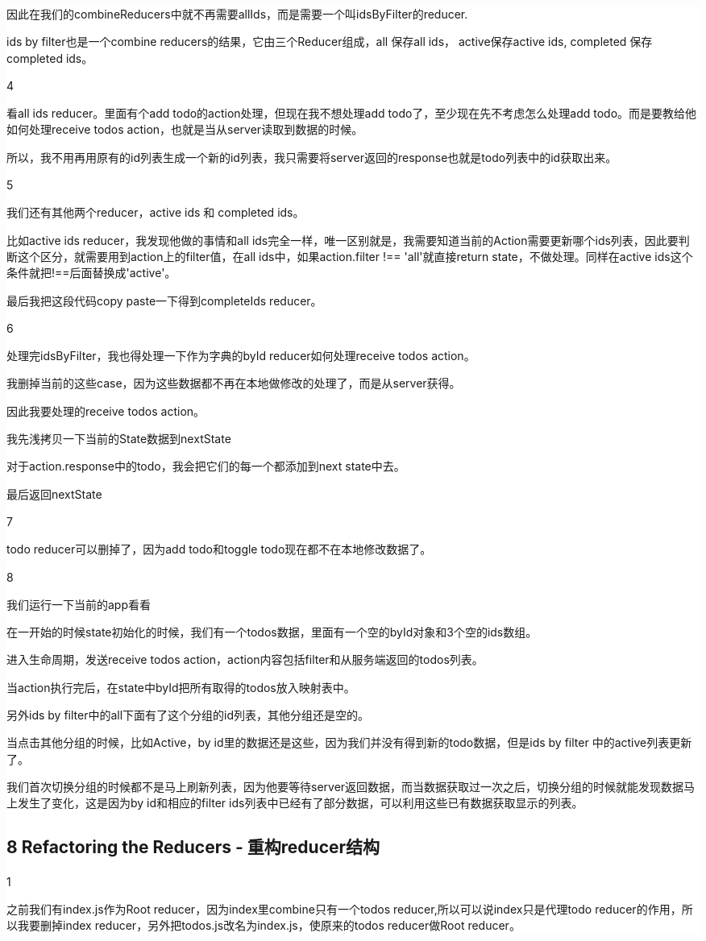 因此在我们的combineReducers中就不再需要allIds，而是需要一个叫idsByFilter的reducer.

ids by filter也是一个combine reducers的结果，它由三个Reducer组成，all 保存all ids，
active保存active ids, completed 保存 completed ids。

4

看all ids reducer。里面有个add todo的action处理，但现在我不想处理add todo了，至少现在先不考虑怎么处理add todo。而是要教给他如何处理receive todos action，也就是当从server读取到数据的时候。

所以，我不用再用原有的id列表生成一个新的id列表，我只需要将server返回的response也就是todo列表中的id获取出来。

5

我们还有其他两个reducer，active ids 和 completed ids。

比如active ids reducer，我发现他做的事情和all ids完全一样，唯一区别就是，我需要知道当前的Action需要更新哪个ids列表，因此要判断这个区分，就需要用到action上的filter值，在all ids中，如果action.filter !== 'all'就直接return state，不做处理。同样在active ids这个条件就把!==后面替换成'active'。

最后我把这段代码copy paste一下得到completeIds reducer。

6

处理完idsByFilter，我也得处理一下作为字典的byId reducer如何处理receive todos action。

我删掉当前的这些case，因为这些数据都不再在本地做修改的处理了，而是从server获得。

因此我要处理的receive todos action。

我先浅拷贝一下当前的State数据到nextState

对于action.response中的todo，我会把它们的每一个都添加到next state中去。

最后返回nextState

7

todo reducer可以删掉了，因为add todo和toggle todo现在都不在本地修改数据了。

8

我们运行一下当前的app看看

在一开始的时候state初始化的时候，我们有一个todos数据，里面有一个空的byId对象和3个空的ids数组。

进入生命周期，发送receive todos action，action内容包括filter和从服务端返回的todos列表。

当action执行完后，在state中byId把所有取得的todos放入映射表中。

另外ids by filter中的all下面有了这个分组的id列表，其他分组还是空的。

当点击其他分组的时候，比如Active，by id里的数据还是这些，因为我们并没有得到新的todo数据，但是ids by filter 中的active列表更新了。

我们首次切换分组的时候都不是马上刷新列表，因为他要等待server返回数据，而当数据获取过一次之后，切换分组的时候就能发现数据马上发生了变化，这是因为by id和相应的filter ids列表中已经有了部分数据，可以利用这些已有数据获取显示的列表。

## 8 Refactoring the Reducers - 重构reducer结构

1

之前我们有index.js作为Root reducer，因为index里combine只有一个todos reducer,所以可以说index只是代理todo reducer的作用，所以我要删掉index reducer，另外把todos.js改名为index.js，使原来的todos reducer做Root reducer。
